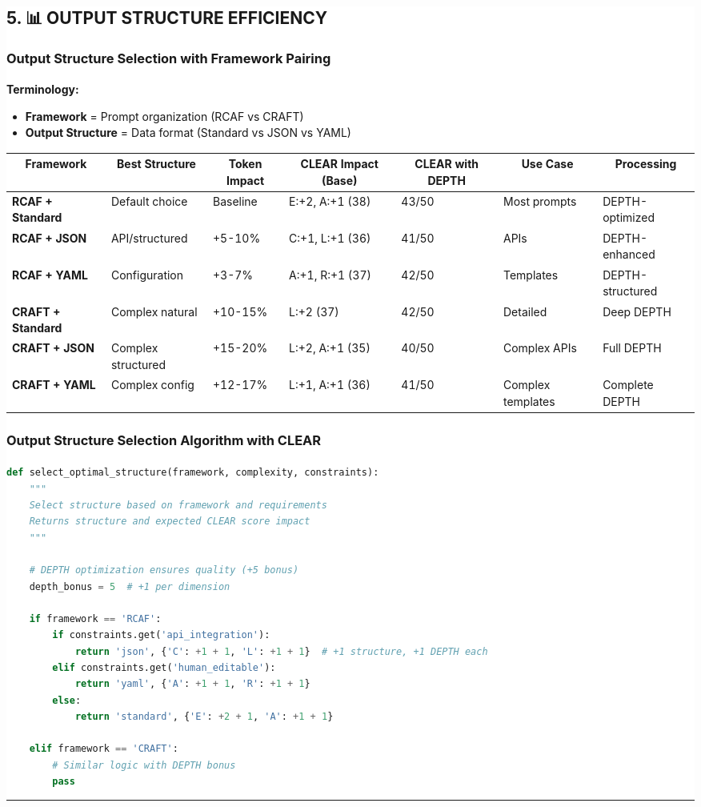 
<a id="-output-structure-efficiency"></a>

## 5. 📊 OUTPUT STRUCTURE EFFICIENCY

### Output Structure Selection with Framework Pairing

**Terminology:**
- **Framework** = Prompt organization (RCAF vs CRAFT)
- **Output Structure** = Data format (Standard vs JSON vs YAML)

| Framework | Best Structure | Token Impact | CLEAR Impact (Base) | CLEAR with DEPTH | Use Case | Processing |
|-----------|---------------|--------------|---------------------|------------------|----------|------------|
| **RCAF + Standard** | Default choice | Baseline | E:+2, A:+1 (38) | 43/50 | Most prompts | DEPTH-optimized |
| **RCAF + JSON** | API/structured | +5-10% | C:+1, L:+1 (36) | 41/50 | APIs | DEPTH-enhanced |
| **RCAF + YAML** | Configuration | +3-7% | A:+1, R:+1 (37) | 42/50 | Templates | DEPTH-structured |
| **CRAFT + Standard** | Complex natural | +10-15% | L:+2 (37) | 42/50 | Detailed | Deep DEPTH |
| **CRAFT + JSON** | Complex structured | +15-20% | L:+2, A:+1 (35) | 40/50 | Complex APIs | Full DEPTH |
| **CRAFT + YAML** | Complex config | +12-17% | L:+1, A:+1 (36) | 41/50 | Complex templates | Complete DEPTH |

### Output Structure Selection Algorithm with CLEAR

```python
def select_optimal_structure(framework, complexity, constraints):
    """
    Select structure based on framework and requirements
    Returns structure and expected CLEAR score impact
    """
    
    # DEPTH optimization ensures quality (+5 bonus)
    depth_bonus = 5  # +1 per dimension
    
    if framework == 'RCAF':
        if constraints.get('api_integration'):
            return 'json', {'C': +1 + 1, 'L': +1 + 1}  # +1 structure, +1 DEPTH each
        elif constraints.get('human_editable'):
            return 'yaml', {'A': +1 + 1, 'R': +1 + 1}
        else:
            return 'standard', {'E': +2 + 1, 'A': +1 + 1}
    
    elif framework == 'CRAFT':
        # Similar logic with DEPTH bonus
        pass
```

---

<a id="-depth-enhanced-techniques"></a>
